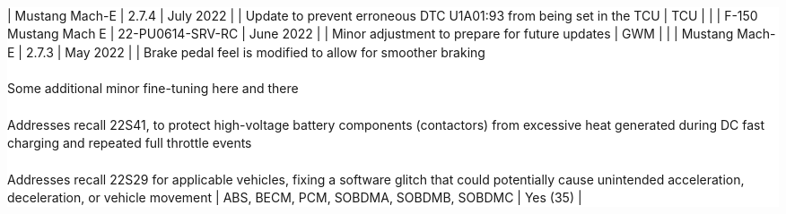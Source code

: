 | Mustang Mach-E                         | 2.7.4                | July 2022        |                          |  Update to prevent erroneous DTC U1A01:93 from being set in the TCU                                                                                                                                                                                                                                                                                                                                                                                                                                                                                                                                                                                                                                                                                                                                                                                                                                                                                                                                                                                                                                                                                                                                                                                                                                                                                                                                                                                                                                                                                                                                                                                                                    | TCU                                                  |                                |
| F-150 Mustang Mach E                   | 22-PU0614-SRV-RC     | June 2022        |                          |  Minor adjustment to prepare for future updates                                                                                                                                                                                                                                                                                                                                                                                                                                                                                                                                                                                                                                                                                                                                                                                                                                                                                                                                                                                                                                                                                                                                                                                                                                                                                                                                                                                                                                                                                                                                                                                                                                        | GWM                                                  |                                |
| Mustang Mach-E                         | 2.7.3                | May 2022         |                          |  Brake pedal feel is modified to allow for smoother braking<br> <br>Some additional minor fine-tuning here and there<br> <br>Addresses recall 22S41, to protect high-voltage battery components (contactors) from excessive heat generated during DC fast charging and repeated full throttle events<br> <br>Addresses recall 22S29 for applicable vehicles, fixing a software glitch that could potentially cause unintended acceleration, deceleration, or vehicle movement                                                                                                                                                                                                                                                                                                                                                                                                                                                                                                                                                                                                                                                                                                                                                                                                                                                                                                                                                                                                                                                                                                                                                                                                          | ABS, BECM, PCM, SOBDMA, SOBDMB, SOBDMC               | Yes (35)                       |
